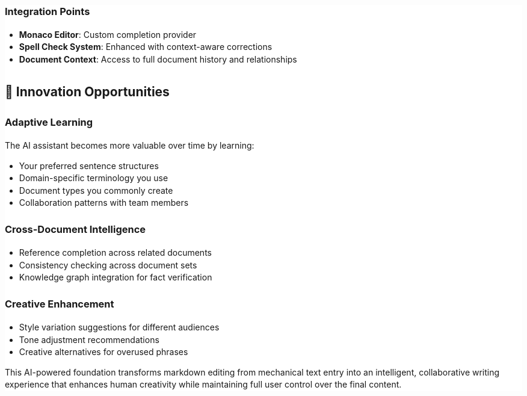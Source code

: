 ### Integration Points
- **Monaco Editor**: Custom completion provider
- **Spell Check System**: Enhanced with context-aware corrections
- **Document Context**: Access to full document history and relationships

## 🌟 Innovation Opportunities

### Adaptive Learning
The AI assistant becomes more valuable over time by learning:
- Your preferred sentence structures
- Domain-specific terminology you use
- Document types you commonly create
- Collaboration patterns with team members

### Cross-Document Intelligence
- Reference completion across related documents
- Consistency checking across document sets
- Knowledge graph integration for fact verification

### Creative Enhancement
- Style variation suggestions for different audiences
- Tone adjustment recommendations
- Creative alternatives for overused phrases

This AI-powered foundation transforms markdown editing from mechanical text entry into an intelligent, collaborative writing experience that enhances human creativity while maintaining full user control over the final content.